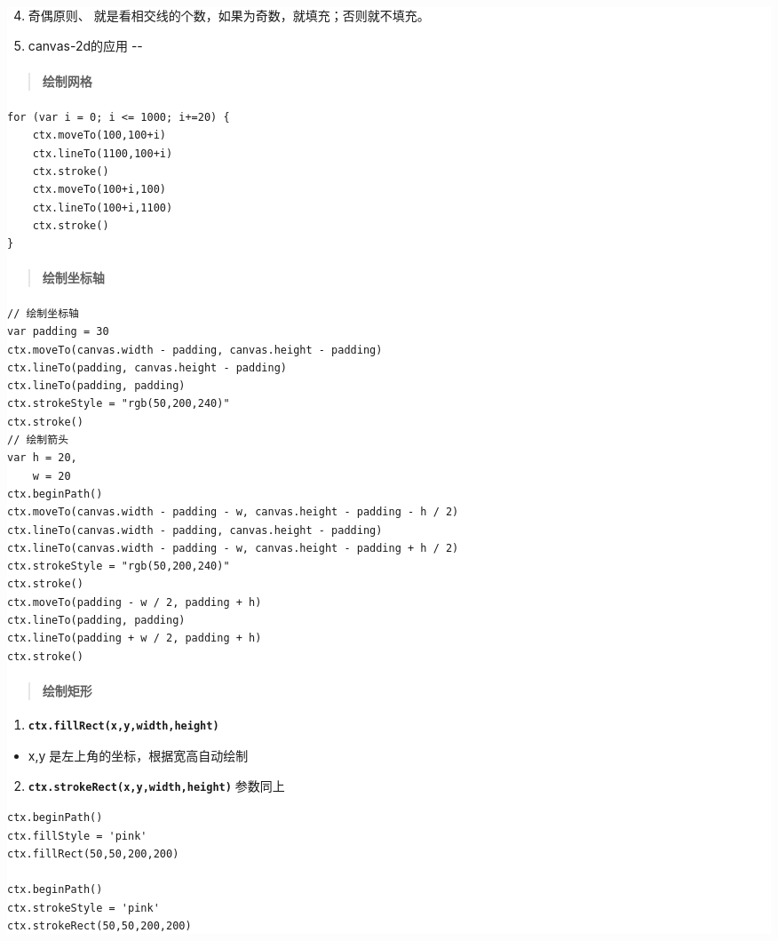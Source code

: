 4. 奇偶原则、
 就是看相交线的个数，如果为奇数，就填充；否则就不填充。


6. canvas-2d的应用
--
> #### **绘制网格**

```
for (var i = 0; i <= 1000; i+=20) {
    ctx.moveTo(100,100+i)
    ctx.lineTo(1100,100+i)
    ctx.stroke()
    ctx.moveTo(100+i,100)
    ctx.lineTo(100+i,1100)
    ctx.stroke()
}
```

> ####  **绘制坐标轴**

```
// 绘制坐标轴
var padding = 30
ctx.moveTo(canvas.width - padding, canvas.height - padding)
ctx.lineTo(padding, canvas.height - padding)
ctx.lineTo(padding, padding)
ctx.strokeStyle = "rgb(50,200,240)"
ctx.stroke()
// 绘制箭头
var h = 20,
    w = 20
ctx.beginPath()
ctx.moveTo(canvas.width - padding - w, canvas.height - padding - h / 2)
ctx.lineTo(canvas.width - padding, canvas.height - padding)
ctx.lineTo(canvas.width - padding - w, canvas.height - padding + h / 2)
ctx.strokeStyle = "rgb(50,200,240)"
ctx.stroke()
ctx.moveTo(padding - w / 2, padding + h)
ctx.lineTo(padding, padding)
ctx.lineTo(padding + w / 2, padding + h)
ctx.stroke()
```

> #### 绘制矩形
 
 1. **`ctx.fillRect(x,y,width,height)`** 
  
  - x,y 是左上角的坐标，根据宽高自动绘制
 
 2. **`ctx.strokeRect(x,y,width,height)`** 参数同上

```
ctx.beginPath()
ctx.fillStyle = 'pink'
ctx.fillRect(50,50,200,200)

ctx.beginPath()
ctx.strokeStyle = 'pink'
ctx.strokeRect(50,50,200,200)
```
